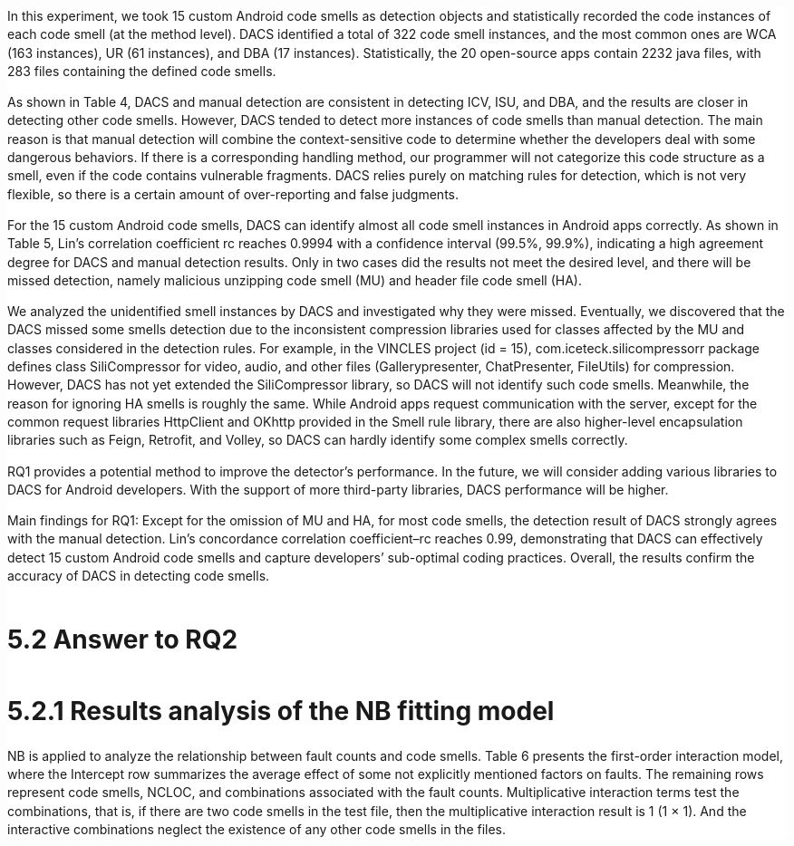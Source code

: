 In this experiment, we took 15 custom Android code smells as detection objects and statistically recorded the code instances of each code smell (at the method level). DACS identified a total of 322 code smell instances, and the most common ones are WCA (163 instances), UR (61 instances), and DBA (17 instances). Statistically, the 20 open-source apps contain 2232 java files, with 283 files containing the defined code smells.

As shown in Table 4, DACS and manual detection are consistent in detecting ICV, ISU, and DBA, and the results are closer in detecting other code smells. However, DACS tended to detect more instances of code smells than manual detection. The main reason is that manual detection will combine the context-sensitive code to determine whether the developers deal with some dangerous behaviors. If there is a corresponding handling method, our programmer will not categorize this code structure as a smell, even if the code contains vulnerable fragments. DACS relies purely on matching rules for detection, which is not very flexible, so there is a certain amount of over-reporting and false judgments.

For the 15 custom Android code smells, DACS can identify almost all code smell instances in Android apps correctly. As shown in Table 5, Lin’s correlation coefficient rc reaches 0.9994 with a confidence interval (99.5%, 99.9%), indicating a high agreement degree for DACS and manual detection results. Only in two cases did the results not meet the desired level, and there will be missed detection, namely malicious unzipping code smell (MU) and header file code smell (HA).

We analyzed the unidentified smell instances by DACS and investigated why they were missed. Eventually, we discovered that the DACS missed some smells detection due to the inconsistent compression libraries used for classes affected by the MU and classes considered in the detection rules. For example, in the VINCLES project (id = 15), com.iceteck.silicompressorr package defines class SiliCompressor for video, audio, and other files (Gallerypresenter, ChatPresenter, FileUtils) for compression. However, DACS has not yet extended the SiliCompressor library, so DACS will not identify such code smells. Meanwhile, the reason for ignoring HA smells is roughly the same. While Android apps request communication with the server, except for the common request libraries HttpClient and OKhttp provided in the Smell rule library, there are also higher-level encapsulation libraries such as Feign, Retrofit, and Volley, so DACS can hardly identify some complex smells correctly.

RQ1 provides a potential method to improve the detector’s performance. In the future, we will consider adding various libraries to DACS for Android developers. With the support of more third-party libraries, DACS performance will be higher.

Main findings for RQ1: Except for the omission of MU and HA, for most code smells, the detection result of DACS strongly agrees with the manual detection. Lin’s concordance correlation coefficient–rc reaches 0.99, demonstrating that DACS can effectively detect 15 custom Android code smells and capture developers’ sub-optimal coding practices. Overall, the results confirm the accuracy of DACS in detecting code smells.

# 5.2 Answer to RQ2

# 5.2.1 Results analysis of the NB fitting model

NB is applied to analyze the relationship between fault counts and code smells. Table 6 presents the first-order interaction model, where the Intercept row summarizes the average effect of some not explicitly mentioned factors on faults. The remaining rows represent code smells, NCLOC, and combinations associated with the fault counts. Multiplicative interaction terms test the combinations, that is, if there are two code smells in the test file, then the multiplicative interaction result is 1 (1 × 1). And the interactive combinations neglect the existence of any other code smells in the files.
